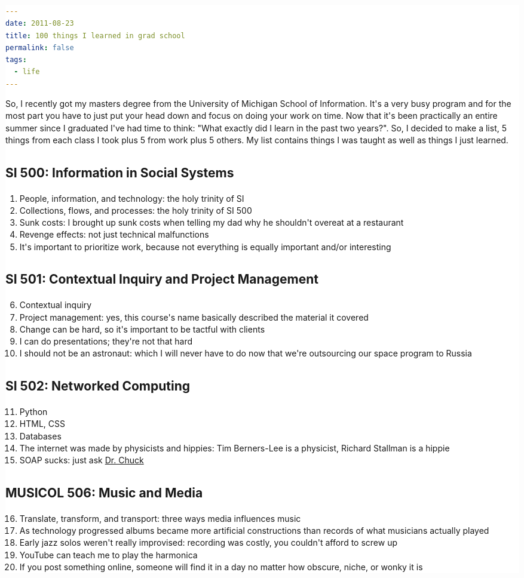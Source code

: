```yaml
---
date: 2011-08-23
title: 100 things I learned in grad school
permalink: false
tags:
  - life
---
```


So, I recently got my masters degree from the University of Michigan School of Information. It's a very busy program and for the most part you have to just put your head down and focus on doing your work on time. Now that it's been practically an entire summer since I graduated I've had time to think: "What exactly did I learn in the past two years?". So, I decided to make a list, 5 things from each class I took plus 5 from work plus 5 others. My list contains things I was taught as well as things I just learned.

## SI 500: Information in Social Systems

1. People, information, and technology: the holy trinity of SI
2. Collections, flows, and processes: the holy trinity of SI 500
3. Sunk costs: I brought up sunk costs when telling my dad why he shouldn't overeat at a restaurant
4. Revenge effects: not just technical malfunctions
5. It's important to prioritize work, because not everything is equally important and/or interesting

## SI 501: Contextual Inquiry and Project Management

6. Contextual inquiry
7. Project management: yes, this course's name basically described the material it covered
8. Change can be hard, so it's important to be tactful with clients
9. I can do presentations; they're not that hard
10. I should not be an astronaut: which I will never have to do now that we're outsourcing our space program to Russia

## SI 502: Networked Computing

11. Python
12. HTML, CSS
13. Databases
14. The internet was made by physicists and hippies: Tim Berners-Lee is a physicist, Richard Stallman is a hippie
15. SOAP sucks: just ask [Dr. Chuck](https://www.dr-chuck.com/)

## MUSICOL 506: Music and Media

16. Translate, transform, and transport: three ways media influences music
17. As technology progressed albums became more artificial constructions than records of what musicians actually played
18. Early jazz solos weren't really improvised: recording was costly, you couldn't afford to screw up
19. YouTube can teach me to play the harmonica
20. If you post something online, someone will find it in a day no matter how obscure, niche, or wonky it is
